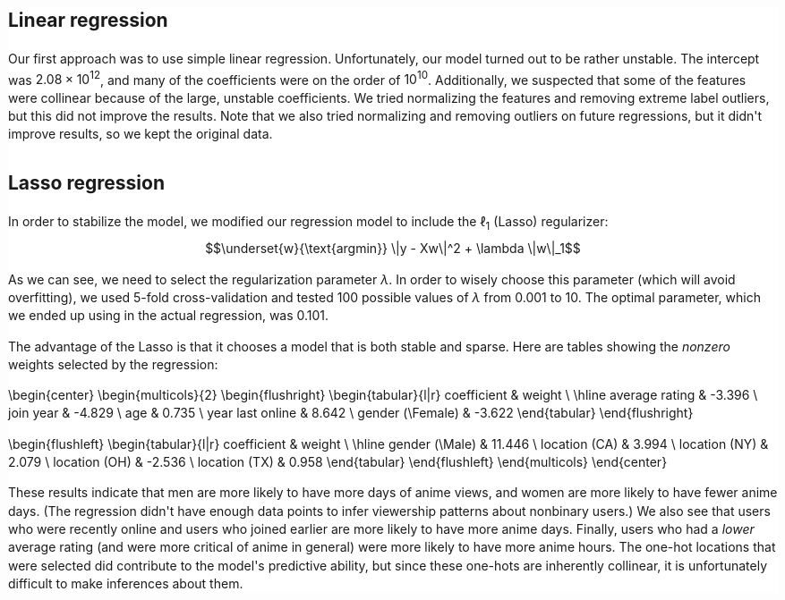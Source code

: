 ## Linear regression

Our first approach was to use simple linear regression. Unfortunately, our model turned out to be rather unstable. The intercept was $2.08 \times 10^{12}$, and many of the coefficients were on the order of $10^{10}$. Additionally, we suspected that some of the features were collinear because of the large, unstable coefficients. We tried normalizing the features and removing extreme label outliers, but this did not improve the results. Note that we also tried normalizing and removing outliers on future regressions, but it didn't improve results, so we kept the original data.

## Lasso regression

In order to stabilize the model, we modified our regression model to include the $\ell_1$ (Lasso) regularizer:
$$\underset{w}{\text{argmin}} \|y - Xw\|^2 + \lambda \|w\|_1$$ 

As we can see, we need to select the regularization parameter $\lambda$. In order to wisely choose this parameter (which will avoid overfitting), we used 5-fold cross-validation and tested 100 possible values of $\lambda$ from 0.001 to 10. The optimal parameter, which we ended up using in the actual regression, was 0.101.

The advantage of the Lasso is that it chooses a model that is both stable and sparse. Here are tables showing the *nonzero* weights selected by the regression:

\begin{center}
\begin{multicols}{2}
\begin{flushright}
\begin{tabular}{l|r}
    coefficient & weight \\
    \hline
    average rating & -3.396 \\
    join year & -4.829 \\
    age & 0.735 \\
    year last online & 8.642 \\
    gender (\Female) & -3.622 
\end{tabular}
\end{flushright}

\begin{flushleft}
\begin{tabular}{l|r}
    coefficient & weight \\
    \hline
    gender (\Male) & 11.446 \\
    location (CA) & 3.994 \\
    location (NY) & 2.079 \\
    location (OH) & -2.536 \\
    location (TX) & 0.958
\end{tabular}
\end{flushleft}
\end{multicols}
\end{center}

These results indicate that men are more likely to have more days of anime views, and women are more likely to have fewer anime days. (The regression didn't have enough data points to infer viewership patterns about nonbinary users.) We also see that users who were recently online and users who joined earlier are more likely to have more anime days. Finally, users who had a *lower* average rating (and were more critical of anime in general) were more likely to have more anime hours. The one-hot locations that were selected did contribute to the model's predictive ability, but since these one-hots are inherently collinear, it is unfortunately difficult to make inferences about them.
